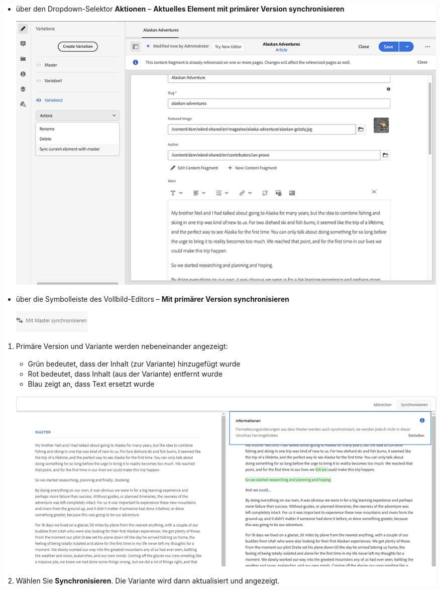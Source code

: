    * über den Dropdown-Selektor **Aktionen** – **Aktuelles Element mit primärer Version synchronisieren**

     ![Mit primärer Version synchronisieren](assets/cfm-variations-11a.png)

   * über die Symbolleiste des Vollbild-Editors – **Mit primärer Version synchronisieren**

     ![Mit primärer Version synchronisieren](assets/cfm-variations-11b.png)

1. Primäre Version und Variante werden nebeneinander angezeigt:

   * Grün bedeutet, dass der Inhalt (zur Variante) hinzugefügt wurde
   * Rot bedeutet, dass Inhalt (aus der Variante) entfernt wurde
   * Blau zeigt an, dass Text ersetzt wurde

   ![Mit primärer Version synchronisieren](assets/cfm-variations-11c.png)

1. Wählen Sie **Synchronisieren**. Die Variante wird dann aktualisiert und angezeigt.

